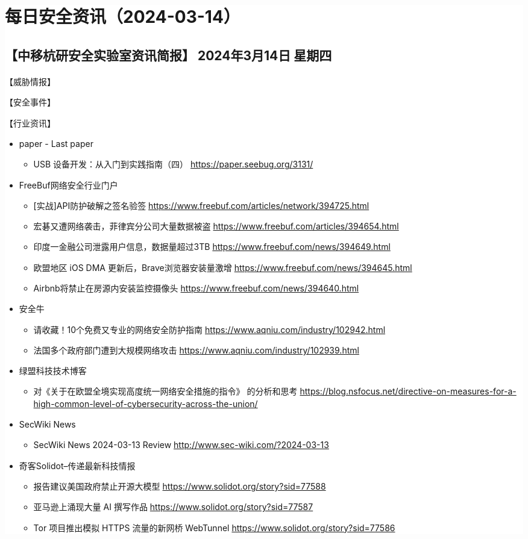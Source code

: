 # 每日安全资讯（2024-03-14）

【中移杭研安全实验室资讯简报】
2024年3月14日 星期四
---------------------------
【威胁情报】

【安全事件】

【行业资讯】

- paper - Last paper
  - USB 设备开发：从入门到实践指南（四）
https://paper.seebug.org/3131/

- FreeBuf网络安全行业门户
  - [实战]API防护破解之签名验签
https://www.freebuf.com/articles/network/394725.html

  - 宏碁又遭网络袭击，菲律宾分公司大量数据被盗
https://www.freebuf.com/articles/394654.html

  - 印度一金融公司泄露用户信息，数据量超过3TB
https://www.freebuf.com/news/394649.html

  - 欧盟地区 iOS DMA 更新后，Brave浏览器安装量激增
https://www.freebuf.com/news/394645.html

  - Airbnb将禁止在房源内安装监控摄像头
https://www.freebuf.com/news/394640.html

- 安全牛
  - 请收藏！10个免费又专业的网络安全防护指南
https://www.aqniu.com/industry/102942.html

  - 法国多个政府部门遭到大规模网络攻击
https://www.aqniu.com/industry/102939.html

- 绿盟科技技术博客
  - 对《关于在欧盟全境实现高度统一网络安全措施的指令》 的分析和思考
https://blog.nsfocus.net/directive-on-measures-for-a-high-common-level-of-cybersecurity-across-the-union/

- SecWiki News
  - SecWiki News 2024-03-13 Review
http://www.sec-wiki.com/?2024-03-13

- 奇客Solidot–传递最新科技情报
  - 报告建议美国政府禁止开源大模型
https://www.solidot.org/story?sid=77588

  - 亚马逊上涌现大量 AI 撰写作品
https://www.solidot.org/story?sid=77587

  - Tor 项目推出模拟 HTTPS 流量的新网桥 WebTunnel
https://www.solidot.org/story?sid=77586

